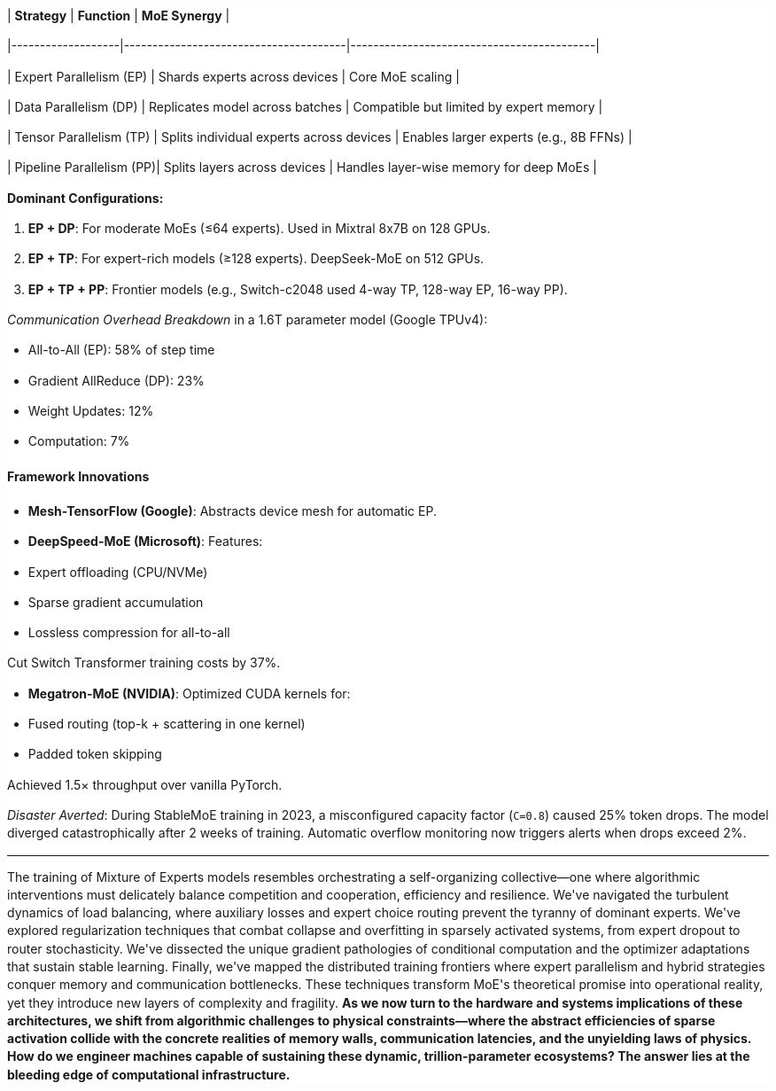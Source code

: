 | **Strategy**      | **Function**                          | **MoE Synergy**                           |

|-------------------|---------------------------------------|-------------------------------------------|

| Expert Parallelism (EP) | Shards experts across devices         | Core MoE scaling                          |

| Data Parallelism (DP)   | Replicates model across batches      | Compatible but limited by expert memory   |

| Tensor Parallelism (TP) | Splits individual experts across devices | Enables larger experts (e.g., 8B FFNs)    |

| Pipeline Parallelism (PP)| Splits layers across devices         | Handles layer-wise memory for deep MoEs   |

**Dominant Configurations:**

1. **EP + DP**: For moderate MoEs (≤64 experts). Used in Mixtral 8x7B on 128 GPUs.

2. **EP + TP**: For expert-rich models (≥128 experts). DeepSeek-MoE on 512 GPUs.

3. **EP + TP + PP**: Frontier models (e.g., Switch-c2048 used 4-way TP, 128-way EP, 16-way PP).

*Communication Overhead Breakdown* in a 1.6T parameter model (Google TPUv4):

- All-to-All (EP): 58% of step time

- Gradient AllReduce (DP): 23%

- Weight Updates: 12%

- Computation: 7%

#### Framework Innovations

- **Mesh-TensorFlow (Google)**: Abstracts device mesh for automatic EP.

- **DeepSpeed-MoE (Microsoft)**: Features:

- Expert offloading (CPU/NVMe)

- Sparse gradient accumulation

- Lossless compression for all-to-all

Cut Switch Transformer training costs by 37%.

- **Megatron-MoE (NVIDIA)**: Optimized CUDA kernels for:

- Fused routing (top-k + scattering in one kernel)

- Padded token skipping

Achieved 1.5× throughput over vanilla PyTorch.

*Disaster Averted*: During StableMoE training in 2023, a misconfigured capacity factor (`C=0.8`) caused 25% token drops. The model diverged catastrophically after 2 weeks of training. Automatic overflow monitoring now triggers alerts when drops exceed 2%.

---

The training of Mixture of Experts models resembles orchestrating a self-organizing collective—one where algorithmic interventions must delicately balance competition and cooperation, efficiency and resilience. We've navigated the turbulent dynamics of load balancing, where auxiliary losses and expert choice routing prevent the tyranny of dominant experts. We've explored regularization techniques that combat collapse and overfitting in sparsely activated systems, from expert dropout to router stochasticity. We've dissected the unique gradient pathologies of conditional computation and the optimizer adaptations that sustain stable learning. Finally, we've mapped the distributed training frontiers where expert parallelism and hybrid strategies conquer memory and communication bottlenecks. These techniques transform MoE's theoretical promise into operational reality, yet they introduce new layers of complexity and fragility. **As we now turn to the hardware and systems implications of these architectures, we shift from algorithmic challenges to physical constraints—where the abstract efficiencies of sparse activation collide with the concrete realities of memory walls, communication latencies, and the unyielding laws of physics. How do we engineer machines capable of sustaining these dynamic, trillion-parameter ecosystems? The answer lies at the bleeding edge of computational infrastructure.**